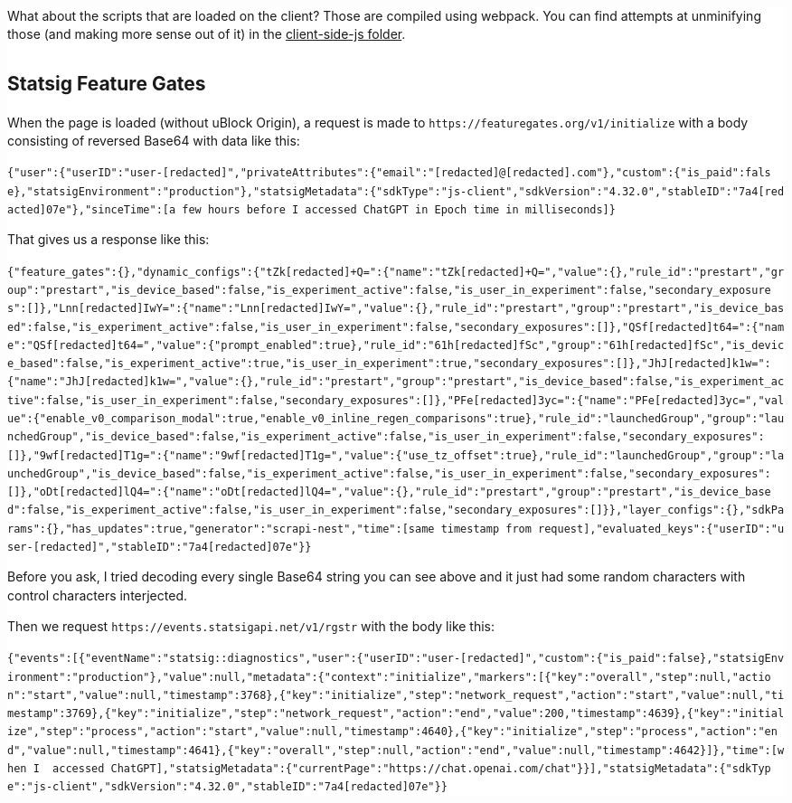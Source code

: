 What about the scripts that are loaded on the client? Those are compiled using webpack. You can find attempts at unminifying those (and making more sense out of it) in the [client-side-js folder](./client-side-js/).

## Statsig Feature Gates
When the page is loaded (without uBlock Origin), a request is made to `https://featuregates.org/v1/initialize` with a body consisting of reversed Base64 with data like this:
```
{"user":{"userID":"user-[redacted]","privateAttributes":{"email":"[redacted]@[redacted].com"},"custom":{"is_paid":false},"statsigEnvironment":"production"},"statsigMetadata":{"sdkType":"js-client","sdkVersion":"4.32.0","stableID":"7a4[redacted]07e"},"sinceTime":[a few hours before I accessed ChatGPT in Epoch time in milliseconds]}
```

That gives us a response like this:
```
{"feature_gates":{},"dynamic_configs":{"tZk[redacted]+Q=":{"name":"tZk[redacted]+Q=","value":{},"rule_id":"prestart","group":"prestart","is_device_based":false,"is_experiment_active":false,"is_user_in_experiment":false,"secondary_exposures":[]},"Lnn[redacted]IwY=":{"name":"Lnn[redacted]IwY=","value":{},"rule_id":"prestart","group":"prestart","is_device_based":false,"is_experiment_active":false,"is_user_in_experiment":false,"secondary_exposures":[]},"QSf[redacted]t64=":{"name":"QSf[redacted]t64=","value":{"prompt_enabled":true},"rule_id":"61h[redacted]fSc","group":"61h[redacted]fSc","is_device_based":false,"is_experiment_active":true,"is_user_in_experiment":true,"secondary_exposures":[]},"JhJ[redacted]k1w=":{"name":"JhJ[redacted]k1w=","value":{},"rule_id":"prestart","group":"prestart","is_device_based":false,"is_experiment_active":false,"is_user_in_experiment":false,"secondary_exposures":[]},"PFe[redacted]3yc=":{"name":"PFe[redacted]3yc=","value":{"enable_v0_comparison_modal":true,"enable_v0_inline_regen_comparisons":true},"rule_id":"launchedGroup","group":"launchedGroup","is_device_based":false,"is_experiment_active":false,"is_user_in_experiment":false,"secondary_exposures":[]},"9wf[redacted]T1g=":{"name":"9wf[redacted]T1g=","value":{"use_tz_offset":true},"rule_id":"launchedGroup","group":"launchedGroup","is_device_based":false,"is_experiment_active":false,"is_user_in_experiment":false,"secondary_exposures":[]},"oDt[redacted]lQ4=":{"name":"oDt[redacted]lQ4=","value":{},"rule_id":"prestart","group":"prestart","is_device_based":false,"is_experiment_active":false,"is_user_in_experiment":false,"secondary_exposures":[]}},"layer_configs":{},"sdkParams":{},"has_updates":true,"generator":"scrapi-nest","time":[same timestamp from request],"evaluated_keys":{"userID":"user-[redacted]","stableID":"7a4[redacted]07e"}}
```

Before you ask, I tried decoding every single Base64 string you can see above and it just had some random characters with control characters interjected.

Then we request `https://events.statsigapi.net/v1/rgstr` with the body like this:
```
{"events":[{"eventName":"statsig::diagnostics","user":{"userID":"user-[redacted]","custom":{"is_paid":false},"statsigEnvironment":"production"},"value":null,"metadata":{"context":"initialize","markers":[{"key":"overall","step":null,"action":"start","value":null,"timestamp":3768},{"key":"initialize","step":"network_request","action":"start","value":null,"timestamp":3769},{"key":"initialize","step":"network_request","action":"end","value":200,"timestamp":4639},{"key":"initialize","step":"process","action":"start","value":null,"timestamp":4640},{"key":"initialize","step":"process","action":"end","value":null,"timestamp":4641},{"key":"overall","step":null,"action":"end","value":null,"timestamp":4642}]},"time":[when I  accessed ChatGPT],"statsigMetadata":{"currentPage":"https://chat.openai.com/chat"}}],"statsigMetadata":{"sdkType":"js-client","sdkVersion":"4.32.0","stableID":"7a4[redacted]07e"}}
```
